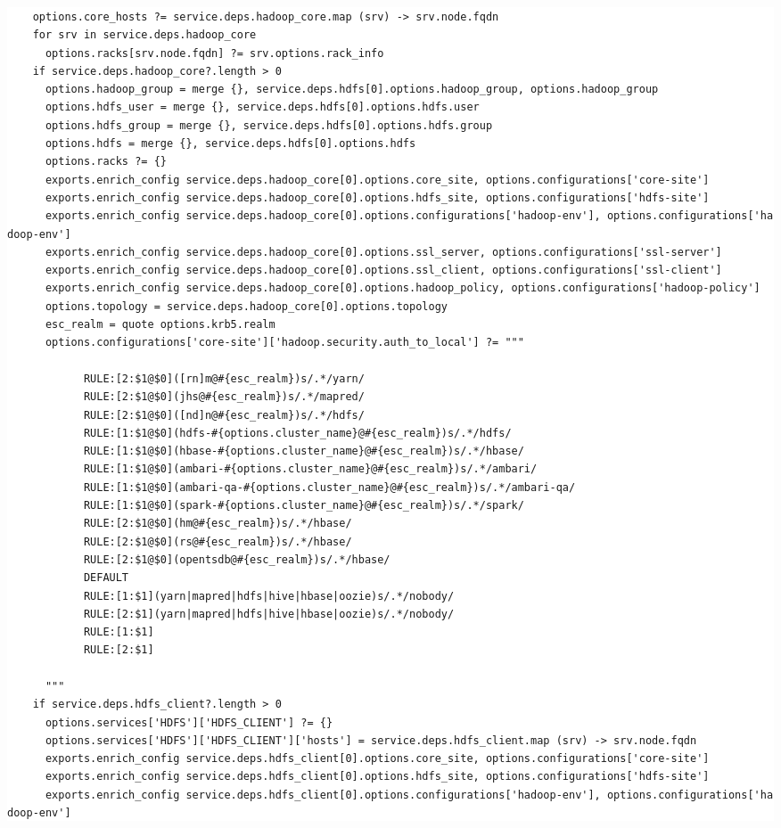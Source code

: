         options.core_hosts ?= service.deps.hadoop_core.map (srv) -> srv.node.fqdn
        for srv in service.deps.hadoop_core
          options.racks[srv.node.fqdn] ?= srv.options.rack_info
        if service.deps.hadoop_core?.length > 0
          options.hadoop_group = merge {}, service.deps.hdfs[0].options.hadoop_group, options.hadoop_group
          options.hdfs_user = merge {}, service.deps.hdfs[0].options.hdfs.user
          options.hdfs_group = merge {}, service.deps.hdfs[0].options.hdfs.group
          options.hdfs = merge {}, service.deps.hdfs[0].options.hdfs
          options.racks ?= {}
          exports.enrich_config service.deps.hadoop_core[0].options.core_site, options.configurations['core-site']
          exports.enrich_config service.deps.hadoop_core[0].options.hdfs_site, options.configurations['hdfs-site']
          exports.enrich_config service.deps.hadoop_core[0].options.configurations['hadoop-env'], options.configurations['hadoop-env']
          exports.enrich_config service.deps.hadoop_core[0].options.ssl_server, options.configurations['ssl-server']
          exports.enrich_config service.deps.hadoop_core[0].options.ssl_client, options.configurations['ssl-client']
          exports.enrich_config service.deps.hadoop_core[0].options.hadoop_policy, options.configurations['hadoop-policy']
          options.topology = service.deps.hadoop_core[0].options.topology
          esc_realm = quote options.krb5.realm
          options.configurations['core-site']['hadoop.security.auth_to_local'] ?= """
          
                RULE:[2:$1@$0]([rn]m@#{esc_realm})s/.*/yarn/
                RULE:[2:$1@$0](jhs@#{esc_realm})s/.*/mapred/
                RULE:[2:$1@$0]([nd]n@#{esc_realm})s/.*/hdfs/
                RULE:[1:$1@$0](hdfs-#{options.cluster_name}@#{esc_realm})s/.*/hdfs/
                RULE:[1:$1@$0](hbase-#{options.cluster_name}@#{esc_realm})s/.*/hbase/
                RULE:[1:$1@$0](ambari-#{options.cluster_name}@#{esc_realm})s/.*/ambari/
                RULE:[1:$1@$0](ambari-qa-#{options.cluster_name}@#{esc_realm})s/.*/ambari-qa/
                RULE:[1:$1@$0](spark-#{options.cluster_name}@#{esc_realm})s/.*/spark/
                RULE:[2:$1@$0](hm@#{esc_realm})s/.*/hbase/
                RULE:[2:$1@$0](rs@#{esc_realm})s/.*/hbase/
                RULE:[2:$1@$0](opentsdb@#{esc_realm})s/.*/hbase/
                DEFAULT
                RULE:[1:$1](yarn|mapred|hdfs|hive|hbase|oozie)s/.*/nobody/
                RULE:[2:$1](yarn|mapred|hdfs|hive|hbase|oozie)s/.*/nobody/
                RULE:[1:$1]
                RULE:[2:$1]
          
          """
        if service.deps.hdfs_client?.length > 0
          options.services['HDFS']['HDFS_CLIENT'] ?= {} 
          options.services['HDFS']['HDFS_CLIENT']['hosts'] = service.deps.hdfs_client.map (srv) -> srv.node.fqdn
          exports.enrich_config service.deps.hdfs_client[0].options.core_site, options.configurations['core-site']
          exports.enrich_config service.deps.hdfs_client[0].options.hdfs_site, options.configurations['hdfs-site']
          exports.enrich_config service.deps.hdfs_client[0].options.configurations['hadoop-env'], options.configurations['hadoop-env']
